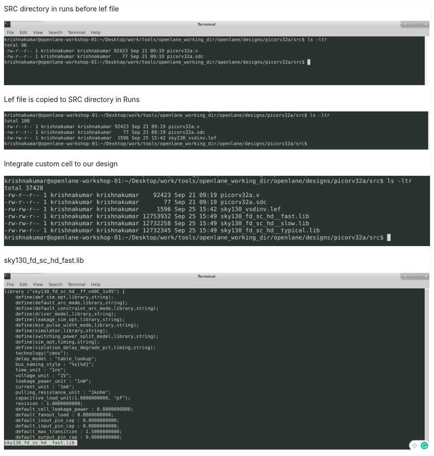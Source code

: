 SRC directory in runs before lef file 

![enter image description here](https://github.com/Krishnakumar-Pugazhenthi/Advanced-Physical-Design-using-OpenLANE-SKY130/blob/main/DAY4/srcbefore%20lef.jpg)

Lef file is copied to SRC directory in Runs

![enter image description here](https://github.com/Krishnakumar-Pugazhenthi/Advanced-Physical-Design-using-OpenLANE-SKY130/blob/main/DAY4/lefinsrc.jpg)


Integrate custom cell to our design

![enter image description here](https://github.com/Krishnakumar-Pugazhenthi/Advanced-Physical-Design-using-OpenLANE-SKY130/blob/main/DAY4/libfilesinsrc.jpg)

sky130_fd_sc_hd_fast.lib

![enter image description here](https://github.com/Krishnakumar-Pugazhenthi/Advanced-Physical-Design-using-OpenLANE-SKY130/blob/main/DAY4/fastlib.jpg)
